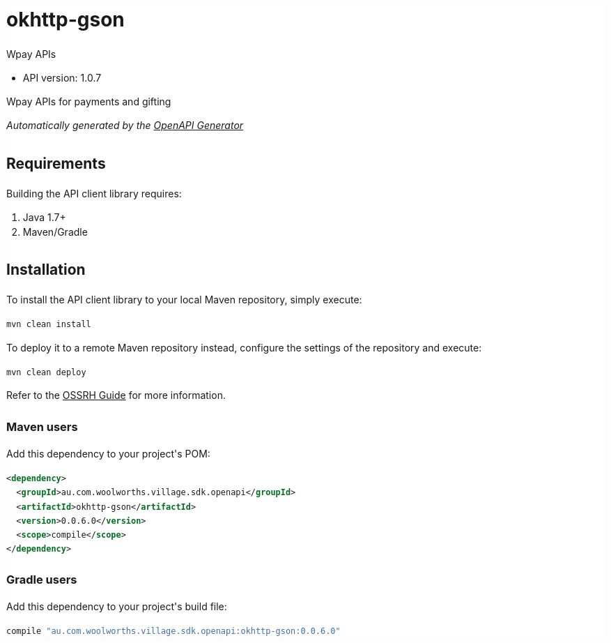 # okhttp-gson

Wpay APIs
- API version: 1.0.7

Wpay APIs for payments and gifting


*Automatically generated by the [OpenAPI Generator](https://openapi-generator.tech)*


## Requirements

Building the API client library requires:
1. Java 1.7+
2. Maven/Gradle

## Installation

To install the API client library to your local Maven repository, simply execute:

```shell
mvn clean install
```

To deploy it to a remote Maven repository instead, configure the settings of the repository and execute:

```shell
mvn clean deploy
```

Refer to the [OSSRH Guide](http://central.sonatype.org/pages/ossrh-guide.html) for more information.

### Maven users

Add this dependency to your project's POM:

```xml
<dependency>
  <groupId>au.com.woolworths.village.sdk.openapi</groupId>
  <artifactId>okhttp-gson</artifactId>
  <version>0.0.6.0</version>
  <scope>compile</scope>
</dependency>
```

### Gradle users

Add this dependency to your project's build file:

```groovy
compile "au.com.woolworths.village.sdk.openapi:okhttp-gson:0.0.6.0"
```
